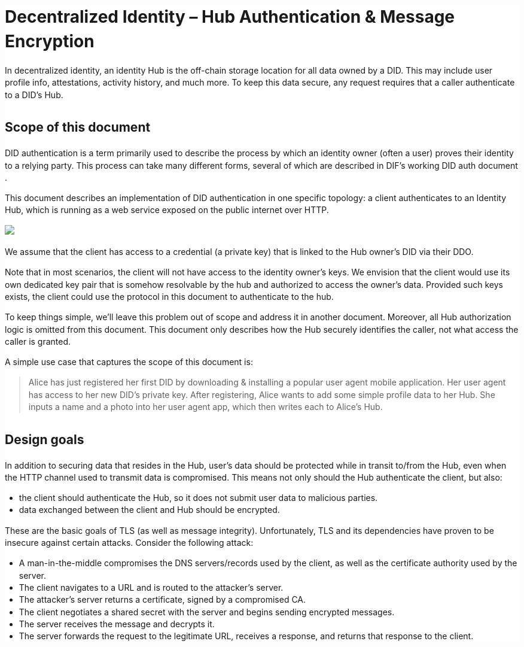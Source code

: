 # Decentralized Identity – Hub Authentication & Message Encryption
In decentralized identity, an identity Hub is the off-chain storage location for all data owned by a DID. This may include user profile info, attestations, activity history, and much more. To keep this data secure, any request requires that a caller authenticate to a DID’s Hub. 

## Scope of this document
DID authentication is a term primarily used to describe the process by which an identity owner (often a user) proves their identity to a relying party. This process can take many different forms, several of which are described in DIF’s working DID auth document .

This document describes an implementation of DID authentication in one specific topology: a client authenticates to an Identity Hub, which is running as a web service exposed on the public internet over HTTP.

![](https://i.imgur.com/uCg9TkV.png)
 
We assume that the client has access to a credential (a private key) that is linked to the Hub owner’s DID via their DDO.

Note that in most scenarios, the client will not have access to the identity owner’s keys. We envision that the client would use its own dedicated key pair that is somehow resolvable by the hub and authorized to access the owner’s data. Provided such keys exists, the client could use the protocol in this document to authenticate to the hub.

To keep things simple, we’ll leave this problem out of scope and address it in another document. Moreover, all Hub authorization logic is omitted from this document. This document only describes how the Hub securely identifies the caller, not what access the caller is granted.

A simple use case that captures the scope of this document is:

> Alice has just registered her first DID by downloading & installing a popular user agent mobile application. Her user agent has access to her new DID’s private key. After registering, Alice wants to add some simple profile data to her Hub. She inputs a name and a photo into her user agent app, which then writes each to Alice’s Hub.

## Design goals

In addition to securing data that resides in the Hub, user’s data should be protected while in transit to/from the Hub, even when the HTTP channel used to transmit data is compromised. This means not only should the Hub authenticate the client, but also:

- the client should authenticate the Hub, so it does not submit user data to malicious parties.
- data exchanged between the client and Hub should be encrypted.

These are the basic goals of TLS (as well as message integrity). Unfortunately, TLS and its dependencies have proven to be insecure against certain attacks. Consider the following attack:

- A man-in-the-middle compromises the DNS servers/records used by the client, as well as the certificate authority used by the server.
- The client navigates to a URL and is routed to the attacker’s server.
- The attacker’s server returns a certificate, signed by a compromised CA.
- The client negotiates a shared secret with the server and begins sending encrypted messages.
- The server receives the message and decrypts it.
- The server forwards the request to the legitimate URL, receives a response, and returns that response to the client.

